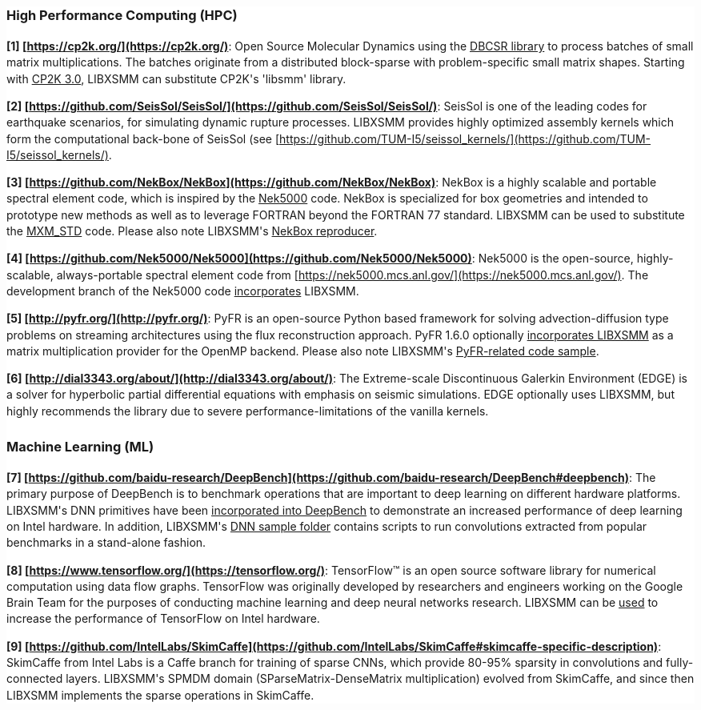### High Performance Computing (HPC)

**\[1]&#160;[https://cp2k.org/](https://cp2k.org/)**: Open Source Molecular Dynamics using the [DBCSR library](https://github.com/cp2k/dbcsr) to process batches of small matrix multiplications. The batches originate from a distributed block-sparse with problem-specific small matrix shapes. Starting with [CP2K&#160;3.0](https://www.cp2k.org/version_history), LIBXSMM can substitute CP2K's 'libsmm' library.

**\[2]&#160;[https://github.com/SeisSol/SeisSol/](https://github.com/SeisSol/SeisSol/)**: SeisSol is one of the leading codes for earthquake scenarios, for simulating dynamic rupture processes. LIBXSMM provides highly optimized assembly kernels which form the computational back-bone of SeisSol (see [https://github.com/TUM-I5/seissol_kernels/](https://github.com/TUM-I5/seissol_kernels/).

**\[3]&#160;[https://github.com/NekBox/NekBox](https://github.com/NekBox/NekBox)**: NekBox is a highly scalable and portable spectral element code, which is inspired by the [Nek5000](https://nek5000.mcs.anl.gov/) code. NekBox is specialized for box geometries and intended to prototype new methods as well as to leverage FORTRAN beyond the FORTRAN&#160;77 standard. LIBXSMM can be used to substitute the [MXM_STD](https://github.com/Nek5000/NekBox/blob/box/mxm_std.F90) code. Please also note LIBXSMM's [NekBox reproducer](https://github.com/hfp/libxsmm/tree/master/samples/nek#nek-sample-collection).

**\[4]&#160;[https://github.com/Nek5000/Nek5000](https://github.com/Nek5000/Nek5000)**: Nek5000 is the open-source, highly-scalable, always-portable spectral element code from [https://nek5000.mcs.anl.gov/](https://nek5000.mcs.anl.gov/). The development branch of the Nek5000 code [incorporates](https://github.com/Nek5000/Nek5000/blob/develop/core/mxm_wrapper.f) LIBXSMM.

**\[5]&#160;[http://pyfr.org/](http://pyfr.org/)**: PyFR is an open-source Python based framework for solving advection-diffusion type problems on streaming architectures using the flux reconstruction approach. PyFR&#160;1.6.0 optionally [incorporates LIBXSMM](http://pyfr.org/user_guide.php) as a matrix multiplication provider for the OpenMP backend. Please also note LIBXSMM's [PyFR-related code sample](https://github.com/hfp/libxsmm/tree/master/samples/pyfr).

**\[6]&#160;[http://dial3343.org/about/](http://dial3343.org/about/)**: The Extreme-scale Discontinuous Galerkin Environment (EDGE) is a solver for hyperbolic partial differential equations with emphasis on seismic simulations. EDGE optionally uses LIBXSMM, but highly recommends the library due to severe performance-limitations of the vanilla kernels.

### Machine Learning (ML)

**\[7]&#160;[https://github.com/baidu-research/DeepBench](https://github.com/baidu-research/DeepBench#deepbench)**: The primary purpose of DeepBench is to benchmark operations that are important to deep learning on different hardware platforms. LIBXSMM's DNN primitives have been [incorporated into DeepBench](https://github.com/baidu-research/DeepBench/tree/master/code/intel/convolution/libxsmm_conv) to demonstrate an increased performance of deep learning on Intel hardware. In addition, LIBXSMM's [DNN sample folder](https://github.com/hfp/libxsmm/tree/master/samples/dnn) contains scripts to run convolutions extracted from popular benchmarks in a stand-alone fashion.

**\[8]&#160;[https://www.tensorflow.org/](https://tensorflow.org/)**: TensorFlow&trade; is an open source software library for numerical computation using data flow graphs. TensorFlow was originally developed by researchers and engineers working on the Google Brain Team for the purposes of conducting machine learning and deep neural networks research. LIBXSMM can be [used](tensorflow.md#tensorflow-with-libxsmm) to increase the performance of TensorFlow on Intel hardware.

**\[9]&#160;[https://github.com/IntelLabs/SkimCaffe](https://github.com/IntelLabs/SkimCaffe#skimcaffe-specific-description)**: SkimCaffe from Intel Labs is a Caffe branch for training of sparse CNNs, which provide 80-95% sparsity in convolutions and fully-connected layers. LIBXSMM's SPMDM domain (SParseMatrix-DenseMatrix multiplication) evolved from SkimCaffe, and since then LIBXSMM implements the sparse operations in SkimCaffe.
